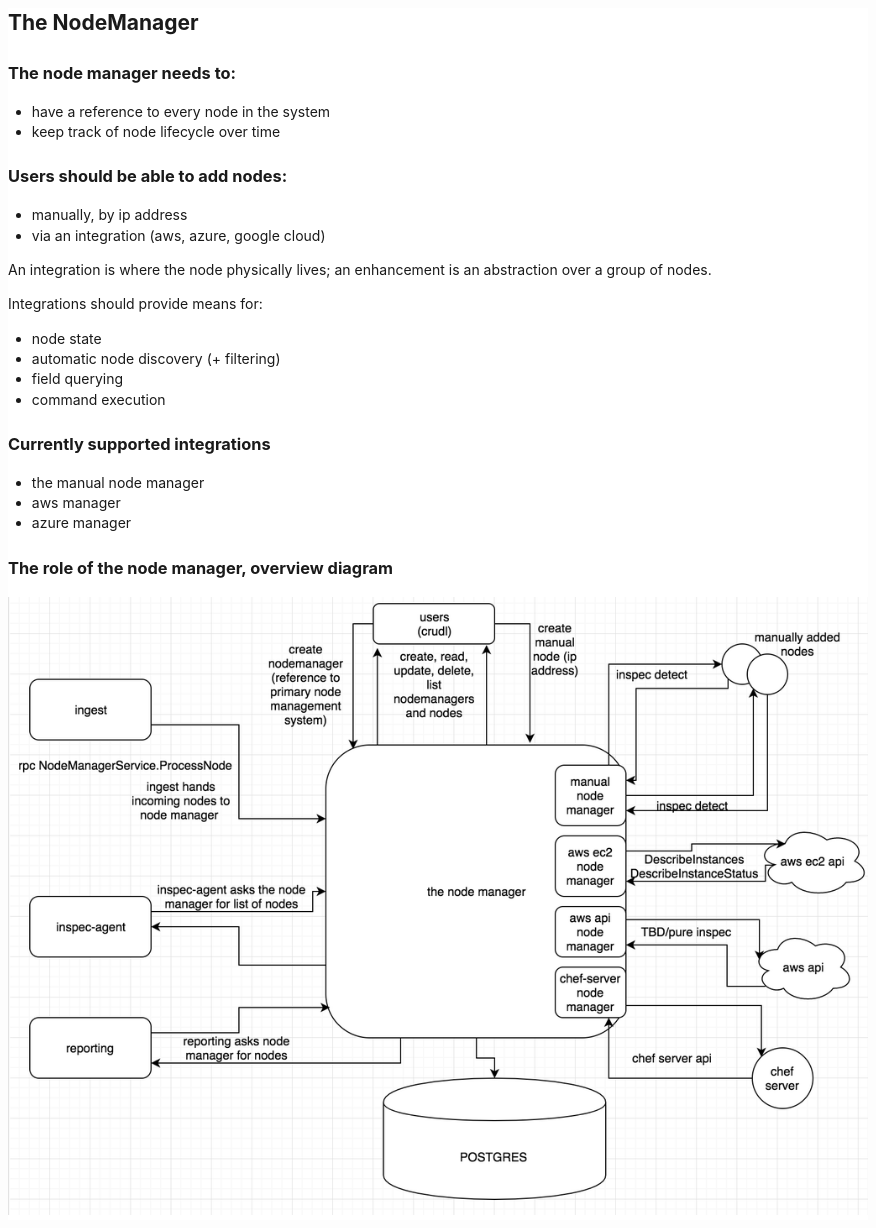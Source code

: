 ## The NodeManager

### The node manager needs to:
 * have a reference to every node in the system
 * keep track of node lifecycle over time

### Users should be able to add nodes:
 * manually, by ip address
 * via an integration (aws, azure, google cloud)

An integration is where the node physically lives; an enhancement is an abstraction over a group of nodes.

Integrations should provide means for:
 * node state
 * automatic node discovery (+ filtering)
 * field querying
 * command execution

### Currently supported integrations
 * the manual node manager
 * aws manager
 * azure manager

### The role of the node manager, overview diagram
![Node Manager](docs/node-manager-overview.png)
